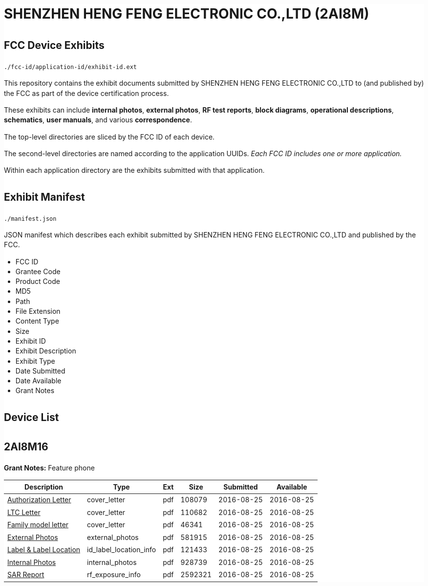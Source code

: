 # SHENZHEN HENG FENG ELECTRONIC CO.,LTD (2AI8M)
## FCC Device Exhibits

```
./fcc-id/application-id/exhibit-id.ext
```

This repository contains the exhibit documents submitted by SHENZHEN HENG FENG ELECTRONIC CO.,LTD to (and published by) the FCC as part of the device certification process.

These exhibits can include **internal photos**, **external photos**, **RF test reports**, **block diagrams**, **operational descriptions**, **schematics**, **user manuals**, and various **correspondence**.

The top-level directories are sliced by the FCC ID of each device.

The second-level directories are named according to the application UUIDs. *Each FCC ID includes one or more application.*

Within each application directory are the exhibits submitted with that application. 

## Exhibit Manifest

```
./manifest.json
```

JSON manifest which describes each exhibit submitted by SHENZHEN HENG FENG ELECTRONIC CO.,LTD and published by the FCC.

- FCC ID
- Grantee Code
- Product Code
- MD5
- Path
- File Extension
- Content Type
- Size
- Exhibit ID
- Exhibit Description
- Exhibit Type
- Date Submitted
- Date Available
- Grant Notes

## Device List
## 2AI8M16
**Grant Notes:** Feature phone

| Description | Type | Ext | Size | Submitted | Available |
| ----------- | ---- | --- | ---- | --------- | --------- |
| [Authorization Letter](2AI8M16/046da8a02f43c34553d4ec0c52258e12/3111159.pdf) | cover_letter | pdf | 108079 | 2016-08-25 | 2016-08-25 |
| [LTC Letter](2AI8M16/046da8a02f43c34553d4ec0c52258e12/3111160.pdf) | cover_letter | pdf | 110682 | 2016-08-25 | 2016-08-25 |
| [Family model letter](2AI8M16/046da8a02f43c34553d4ec0c52258e12/3111162.pdf) | cover_letter | pdf | 46341 | 2016-08-25 | 2016-08-25 |
| [External Photos](2AI8M16/046da8a02f43c34553d4ec0c52258e12/3111163.pdf) | external_photos | pdf | 581915 | 2016-08-25 | 2016-08-25 |
| [Label & Label Location](2AI8M16/046da8a02f43c34553d4ec0c52258e12/3111166.pdf) | id_label_location_info | pdf | 121433 | 2016-08-25 | 2016-08-25 |
| [Internal Photos](2AI8M16/046da8a02f43c34553d4ec0c52258e12/3111185.pdf) | internal_photos | pdf | 928739 | 2016-08-25 | 2016-08-25 |
| [SAR Report](2AI8M16/046da8a02f43c34553d4ec0c52258e12/3111201.pdf) | rf_exposure_info | pdf | 2592321 | 2016-08-25 | 2016-08-25 |